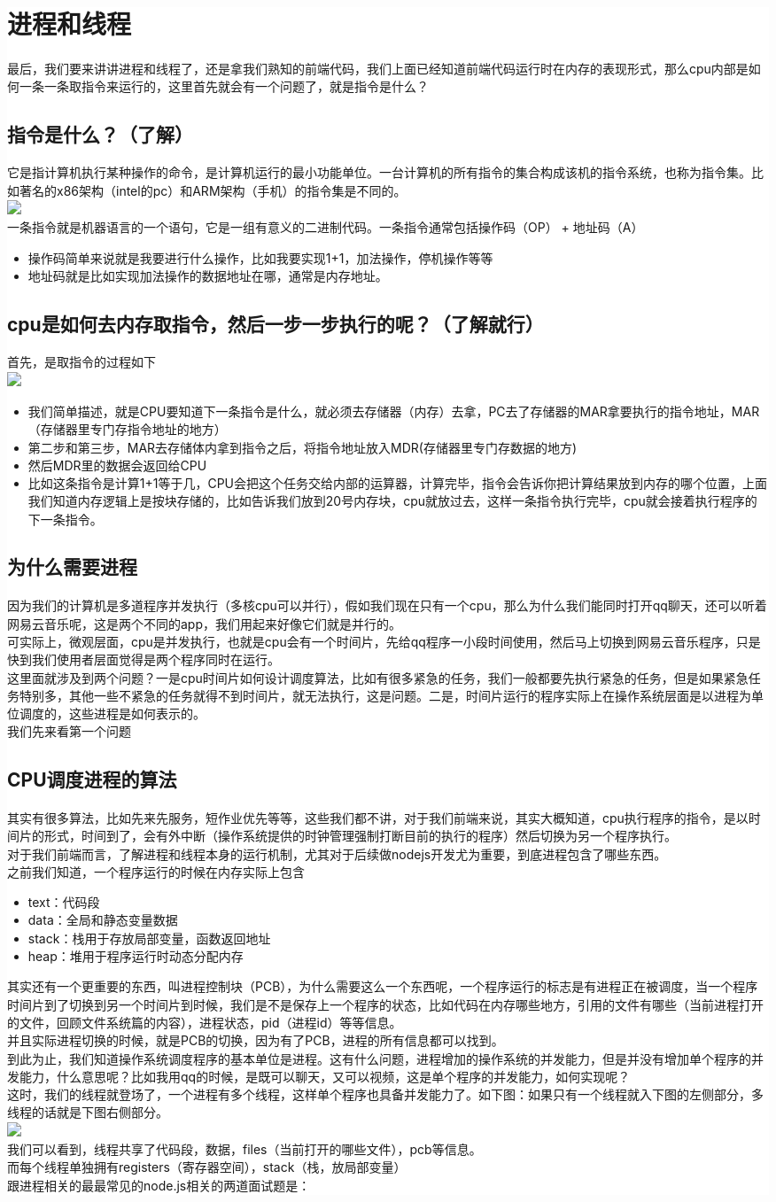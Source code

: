 # 进程和线程
最后，我们要来讲讲进程和线程了，还是拿我们熟知的前端代码，我们上面已经知道前端代码运行时在内存的表现形式，那么cpu内部是如何一条一条取指令来运行的，这里首先就会有一个问题了，就是指令是什么？
## 指令是什么？（了解）
它是指计算机执行某种操作的命令，是计算机运行的最小功能单位。一台计算机的所有指令的集合构成该机的指令系统，也称为指令集。比如著名的x86架构（intel的pc）和ARM架构（手机）的指令集是不同的。<br />![](https://cdn.nlark.com/yuque/0/2024/png/432603/1704603934209-4188096d-c62f-4179-8f78-4a67341707d6.png#averageHue=%23f7f6f3&clientId=u217a09e0-35c5-4&from=paste&id=uf3b67c7a&originHeight=691&originWidth=1512&originalType=url&ratio=2&rotation=0&showTitle=false&status=done&style=none&taskId=u49925dc9-f953-40ae-b348-5202a37ddc5&title=)<br />一条指令就是机器语言的一个语句，它是一组有意义的二进制代码。一条指令通常包括操作码（OP） + 地址码（A）

- 操作码简单来说就是我要进行什么操作，比如我要实现1+1，加法操作，停机操作等等
- 地址码就是比如实现加法操作的数据地址在哪，通常是内存地址。
## cpu是如何去内存取指令，然后一步一步执行的呢？（了解就行）
首先，是取指令的过程如下<br />![](https://cdn.nlark.com/yuque/0/2024/webp/432603/1704603934219-13561aa4-9d77-4b75-9a74-fe6a5c853f7f.webp#averageHue=%23c8e2eb&clientId=u217a09e0-35c5-4&from=paste&id=u9b9c1c71&originHeight=459&originWidth=989&originalType=url&ratio=2&rotation=0&showTitle=false&status=done&style=none&taskId=u844be8a1-3ae9-4869-b55e-6f7370cb20d&title=)

- 我们简单描述，就是CPU要知道下一条指令是什么，就必须去存储器（内存）去拿，PC去了存储器的MAR拿要执行的指令地址，MAR（存储器里专门存指令地址的地方）
- 第二步和第三步，MAR去存储体内拿到指令之后，将指令地址放入MDR(存储器里专门存数据的地方)
- 然后MDR里的数据会返回给CPU
- 比如这条指令是计算1+1等于几，CPU会把这个任务交给内部的运算器，计算完毕，指令会告诉你把计算结果放到内存的哪个位置，上面我们知道内存逻辑上是按块存储的，比如告诉我们放到20号内存块，cpu就放过去，这样一条指令执行完毕，cpu就会接着执行程序的下一条指令。
## 为什么需要进程
因为我们的计算机是多道程序并发执行（多核cpu可以并行），假如我们现在只有一个cpu，那么为什么我们能同时打开qq聊天，还可以听着网易云音乐呢，这是两个不同的app，我们用起来好像它们就是并行的。<br />可实际上，微观层面，cpu是并发执行，也就是cpu会有一个时间片，先给qq程序一小段时间使用，然后马上切换到网易云音乐程序，只是快到我们使用者层面觉得是两个程序同时在运行。<br />这里面就涉及到两个问题？一是cpu时间片如何设计调度算法，比如有很多紧急的任务，我们一般都要先执行紧急的任务，但是如果紧急任务特别多，其他一些不紧急的任务就得不到时间片，就无法执行，这是问题。二是，时间片运行的程序实际上在操作系统层面是以进程为单位调度的，这些进程是如何表示的。<br />我们先来看第一个问题
## CPU调度进程的算法
其实有很多算法，比如先来先服务，短作业优先等等，这些我们都不讲，对于我们前端来说，其实大概知道，cpu执行程序的指令，是以时间片的形式，时间到了，会有外中断（操作系统提供的时钟管理强制打断目前的执行的程序）然后切换为另一个程序执行。<br />对于我们前端而言，了解进程和线程本身的运行机制，尤其对于后续做nodejs开发尤为重要，到底进程包含了哪些东西。<br />之前我们知道，一个程序运行的时候在内存实际上包含

- text：代码段
- data：全局和静态变量数据
- stack：栈用于存放局部变量，函数返回地址
- heap：堆用于程序运行时动态分配内存

其实还有一个更重要的东西，叫进程控制块（PCB），为什么需要这么一个东西呢，一个程序运行的标志是有进程正在被调度，当一个程序时间片到了切换到另一个时间片到时候，我们是不是保存上一个程序的状态，比如代码在内存哪些地方，引用的文件有哪些（当前进程打开的文件，回顾文件系统篇的内容），进程状态，pid（进程id）等等信息。<br />并且实际进程切换的时候，就是PCB的切换，因为有了PCB，进程的所有信息都可以找到。<br />到此为止，我们知道操作系统调度程序的基本单位是进程。这有什么问题，进程增加的操作系统的并发能力，但是并没有增加单个程序的并发能力，什么意思呢？比如我用qq的时候，是既可以聊天，又可以视频，这是单个程序的并发能力，如何实现呢？<br />这时，我们的线程就登场了，一个进程有多个线程，这样单个程序也具备并发能力了。如下图：如果只有一个线程就入下图的左侧部分，多线程的话就是下图右侧部分。<br />![](https://cdn.nlark.com/yuque/0/2024/png/432603/1704603934789-0ab12081-bd04-4089-8900-aab00061bd78.png#averageHue=%23fcfcfa&clientId=u217a09e0-35c5-4&from=paste&id=ue12a122e&originHeight=1042&originWidth=1698&originalType=url&ratio=2&rotation=0&showTitle=false&status=done&style=none&taskId=u0da92789-c3cb-4c5c-93f8-047ce598345&title=)<br />我们可以看到，线程共享了代码段，数据，files（当前打开的哪些文件），pcb等信息。<br />而每个线程单独拥有registers（寄存器空间），stack（栈，放局部变量）<br />跟进程相关的最最常见的node.js相关的两道面试题是：

